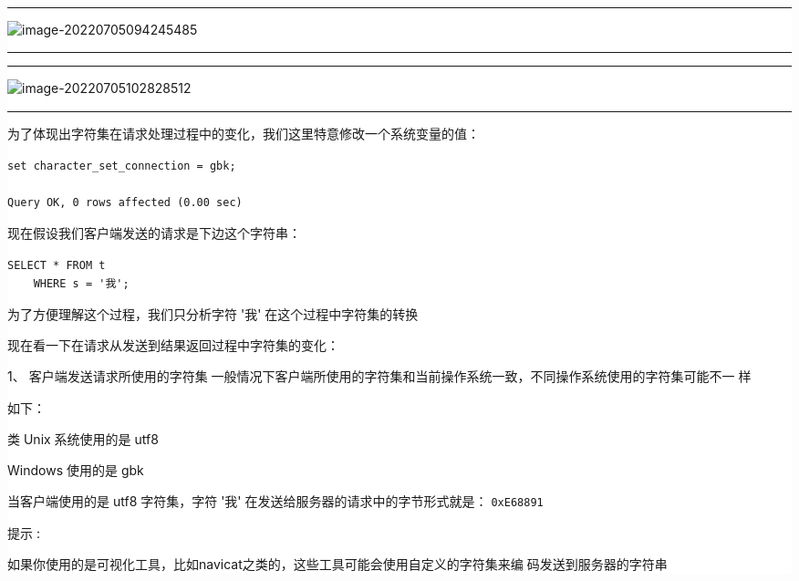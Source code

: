 

---

![image-20220705094245485](http://img.fgcy.xyz/image-20220705094245485.png)

---





---

![image-20220705102828512](http://img.fgcy.xyz/image-20220705102828512.png)

---





为了体现出字符集在请求处理过程中的变化，我们这里特意修改一个系统变量的值：

~~~mysql
set character_set_connection = gbk;

Query OK, 0 rows affected (0.00 sec)
~~~





现在假设我们客户端发送的请求是下边这个字符串：

~~~mysql
SELECT * FROM t 
	WHERE s = '我';
~~~



为了方便理解这个过程，我们只分析字符 '我' 在这个过程中字符集的转换



现在看一下在请求从发送到结果返回过程中字符集的变化：



1、 客户端发送请求所使用的字符集 一般情况下客户端所使用的字符集和当前操作系统一致，不同操作系统使用的字符集可能不一 样



如下：

类 Unix 系统使用的是 utf8

 Windows 使用的是 gbk 

当客户端使用的是 utf8 字符集，字符 '我' 在发送给服务器的请求中的字节形式就是： `0xE68891`



提示 :

如果你使用的是可视化工具，比如navicat之类的，这些工具可能会使用自定义的字符集来编 码发送到服务器的字符串
